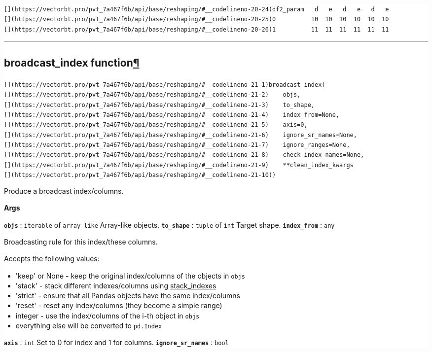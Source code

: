     [](https://vectorbt.pro/pvt_7a467f6b/api/base/reshaping/#__codelineno-20-24)df2_param   d   e   d   e   d   e
    [](https://vectorbt.pro/pvt_7a467f6b/api/base/reshaping/#__codelineno-20-25)0          10  10  10  10  10  10
    [](https://vectorbt.pro/pvt_7a467f6b/api/base/reshaping/#__codelineno-20-26)1          11  11  11  11  11  11
    

* * *

## broadcast_index function[](https://github.com/polakowo/vectorbt.pro/blob/6e344a8230eaf718593f4570378486ee1d4178f6/vectorbtpro/base/reshaping.py#L462-L581 "Jump to source")[¶](https://vectorbt.pro/pvt_7a467f6b/api/base/reshaping/#vectorbtpro.base.reshaping.broadcast_index "Permanent link")
    
    
    [](https://vectorbt.pro/pvt_7a467f6b/api/base/reshaping/#__codelineno-21-1)broadcast_index(
    [](https://vectorbt.pro/pvt_7a467f6b/api/base/reshaping/#__codelineno-21-2)    objs,
    [](https://vectorbt.pro/pvt_7a467f6b/api/base/reshaping/#__codelineno-21-3)    to_shape,
    [](https://vectorbt.pro/pvt_7a467f6b/api/base/reshaping/#__codelineno-21-4)    index_from=None,
    [](https://vectorbt.pro/pvt_7a467f6b/api/base/reshaping/#__codelineno-21-5)    axis=0,
    [](https://vectorbt.pro/pvt_7a467f6b/api/base/reshaping/#__codelineno-21-6)    ignore_sr_names=None,
    [](https://vectorbt.pro/pvt_7a467f6b/api/base/reshaping/#__codelineno-21-7)    ignore_ranges=None,
    [](https://vectorbt.pro/pvt_7a467f6b/api/base/reshaping/#__codelineno-21-8)    check_index_names=None,
    [](https://vectorbt.pro/pvt_7a467f6b/api/base/reshaping/#__codelineno-21-9)    **clean_index_kwargs
    [](https://vectorbt.pro/pvt_7a467f6b/api/base/reshaping/#__codelineno-21-10))
    

Produce a broadcast index/columns.

**Args**

**`objs`** : `iterable` of `array_like`
    Array-like objects.
**`to_shape`** : `tuple` of `int`
    Target shape.
**`index_from`** : `any`
    

Broadcasting rule for this index/these columns.

Accepts the following values:

  * 'keep' or None - keep the original index/columns of the objects in `objs`
  * 'stack' - stack different indexes/columns using [stack_indexes](https://vectorbt.pro/pvt_7a467f6b/api/base/indexes/#vectorbtpro.base.indexes.stack_indexes "vectorbtpro.base.indexes.stack_indexes")
  * 'strict' - ensure that all Pandas objects have the same index/columns
  * 'reset' - reset any index/columns (they become a simple range)
  * integer - use the index/columns of the i-th object in `objs`
  * everything else will be converted to `pd.Index`


**`axis`** : `int`
    Set to 0 for index and 1 for columns.
**`ignore_sr_names`** : `bool`
    